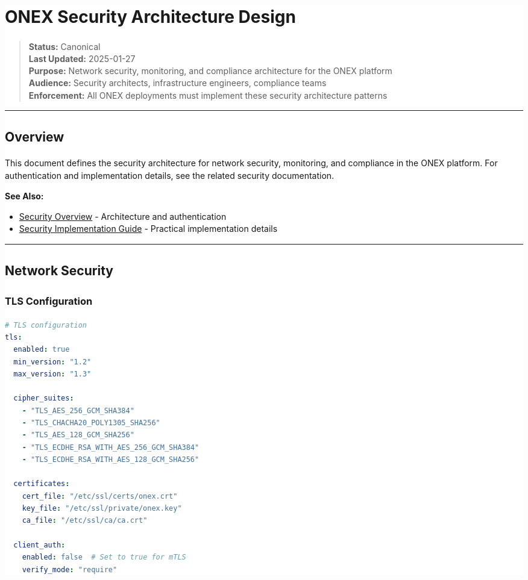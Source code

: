 


# ONEX Security Architecture Design

> **Status:** Canonical  
> **Last Updated:** 2025-01-27  
> **Purpose:** Network security, monitoring, and compliance architecture for the ONEX platform  
> **Audience:** Security architects, infrastructure engineers, compliance teams  
> **Enforcement:** All ONEX deployments must implement these security architecture patterns

---

## Overview

This document defines the security architecture for network security, monitoring, and compliance in the ONEX platform. For authentication and implementation details, see the related security documentation.

**See Also:**
- [Security Overview](reference-security-overview.md) - Architecture and authentication
- [Security Implementation Guide](guide-security-implementation.md) - Practical implementation details

---

## Network Security

### TLS Configuration

```yaml
# TLS configuration
tls:
  enabled: true
  min_version: "1.2"
  max_version: "1.3"
  
  cipher_suites:
    - "TLS_AES_256_GCM_SHA384"
    - "TLS_CHACHA20_POLY1305_SHA256"
    - "TLS_AES_128_GCM_SHA256"
    - "TLS_ECDHE_RSA_WITH_AES_256_GCM_SHA384"
    - "TLS_ECDHE_RSA_WITH_AES_128_GCM_SHA256"
  
  certificates:
    cert_file: "/etc/ssl/certs/onex.crt"
    key_file: "/etc/ssl/private/onex.key"
    ca_file: "/etc/ssl/ca/ca.crt"
  
  client_auth:
    enabled: false  # Set to true for mTLS
    verify_mode: "require"
```
